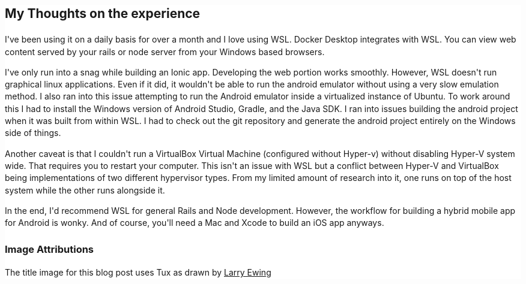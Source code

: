 ## My Thoughts on the experience

I've been using it on a daily basis for over a month and I love using WSL. Docker Desktop integrates with WSL. You can view web content served by your rails or node server from your Windows based browsers.

I've only run into a snag while building an Ionic app. Developing the web portion works smoothly. However, WSL doesn't run graphical linux applications. Even if it did, it wouldn't be able to run the android emulator without using a very slow emulation method. I also ran into this issue attempting to run the Android emulator inside a virtualized instance of Ubuntu. To work around this I had to install the Windows version of Android Studio, Gradle, and the Java SDK. I ran into issues building the android project when it was built from within WSL. I had to check out the git repository and generate the android project entirely on the Windows side of things.

Another caveat is that I couldn't run a VirtualBox Virtual Machine (configured without Hyper-v) without disabling Hyper-V system wide. That requires you to restart your computer. This isn't an issue with WSL but a conflict between Hyper-V and VirtualBox being implementations of two different hypervisor types. From my limited amount of research into it, one runs on top of the host system while the other runs alongside it.

In the end, I'd recommend WSL for general Rails and Node development. However, the workflow for building a hybrid mobile app for Android is wonky. And of course, you'll need a Mac and Xcode to build an iOS app anyways.

### Image Attributions

The title image for this blog post uses Tux as drawn by [Larry Ewing](mailto:lewing@isc.tamu.edu)
